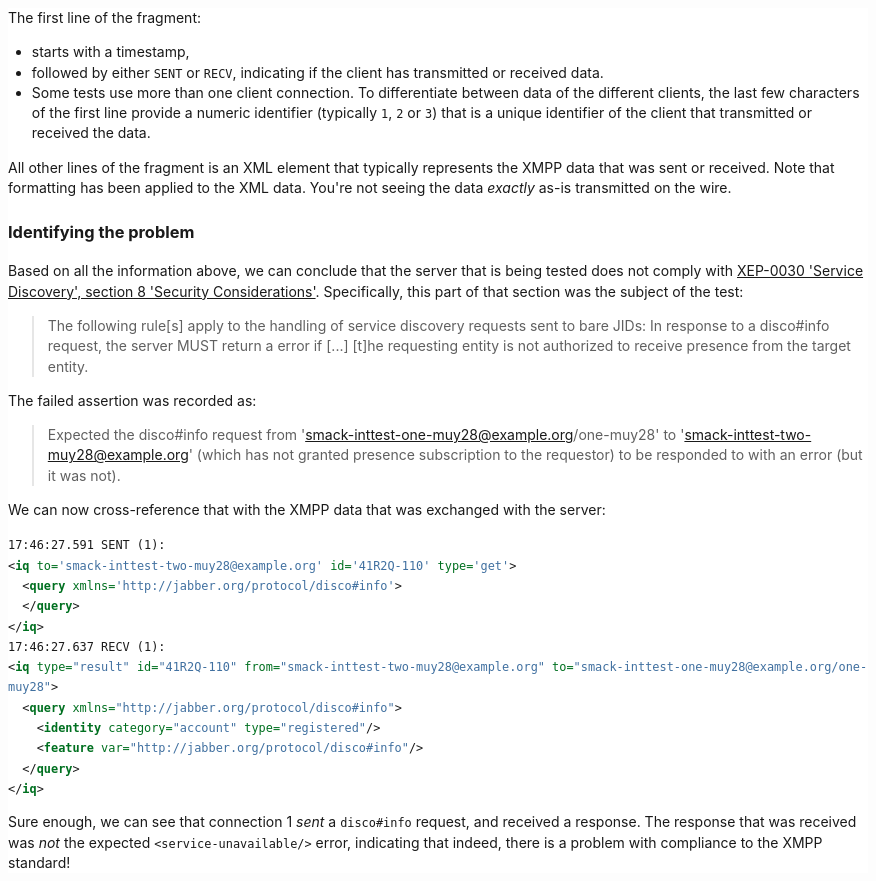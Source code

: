 The first line of the fragment:
- starts with a timestamp,
- followed by either `SENT` or `RECV`, indicating if the client has transmitted or received data.
- Some tests use more than one client connection. To differentiate between data of the different clients, the last few
  characters of the first line provide a numeric identifier (typically `1`, `2` or `3`) that is a unique identifier of
  the client that transmitted or received the data.

All other lines of the fragment is an XML element that typically represents the XMPP data that was sent or received. 
Note that formatting has been applied to the XML data. You're not seeing the data _exactly_ as-is transmitted on the
wire. 

### Identifying the problem

Based on all the information above, we can conclude that the server that is being tested does not comply with
[XEP-0030 'Service Discovery', section 8 'Security Considerations'](https://xmpp.org/extensions/xep-0030.html#security).
Specifically, this part of that section was the subject of the test:

> The following rule[s] apply to the handling of service discovery requests sent to bare JIDs: In response to a 
> disco#info request, the server MUST return a <service-unavailable/> error if [...] [t]he requesting entity is not
> authorized to receive presence from the target entity.

The failed assertion was recorded as:

> Expected the disco#info request from 'smack-inttest-one-muy28@example.org/one-muy28' to 
> 'smack-inttest-two-muy28@example.org' (which has not granted presence subscription to the requestor) to be responded 
> to with an error (but it was not).

We can now cross-reference that with the XMPP data that was exchanged with the server:

```xml
17:46:27.591 SENT (1): 
<iq to='smack-inttest-two-muy28@example.org' id='41R2Q-110' type='get'>
  <query xmlns='http://jabber.org/protocol/disco#info'>
  </query>
</iq>
17:46:27.637 RECV (1): 
<iq type="result" id="41R2Q-110" from="smack-inttest-two-muy28@example.org" to="smack-inttest-one-muy28@example.org/one-muy28">
  <query xmlns="http://jabber.org/protocol/disco#info">
    <identity category="account" type="registered"/>
    <feature var="http://jabber.org/protocol/disco#info"/>
  </query>
</iq>
```

Sure enough, we can see that connection 1 _sent_ a `disco#info` request, and received a response. The response that was
received was _not_ the expected `<service-unavailable/>` error, indicating that indeed, there is a problem with
compliance to the XMPP standard!
